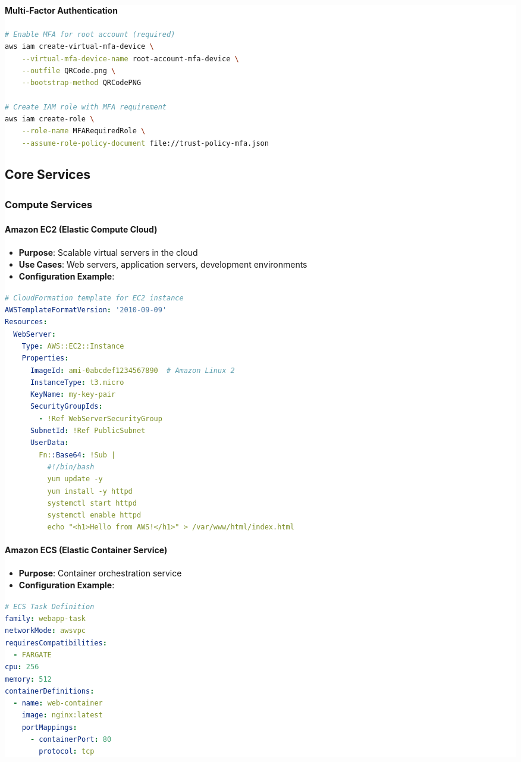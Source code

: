 ```json
```

#### Multi-Factor Authentication
```bash
# Enable MFA for root account (required)
aws iam create-virtual-mfa-device \
    --virtual-mfa-device-name root-account-mfa-device \
    --outfile QRCode.png \
    --bootstrap-method QRCodePNG

# Create IAM role with MFA requirement
aws iam create-role \
    --role-name MFARequiredRole \
    --assume-role-policy-document file://trust-policy-mfa.json
```

## Core Services

### Compute Services
#### Amazon EC2 (Elastic Compute Cloud)
- **Purpose**: Scalable virtual servers in the cloud
- **Use Cases**: Web servers, application servers, development environments
- **Configuration Example**:
```yaml
# CloudFormation template for EC2 instance
AWSTemplateFormatVersion: '2010-09-09'
Resources:
  WebServer:
    Type: AWS::EC2::Instance
    Properties:
      ImageId: ami-0abcdef1234567890  # Amazon Linux 2
      InstanceType: t3.micro
      KeyName: my-key-pair
      SecurityGroupIds:
        - !Ref WebServerSecurityGroup
      SubnetId: !Ref PublicSubnet
      UserData:
        Fn::Base64: !Sub |
          #!/bin/bash
          yum update -y
          yum install -y httpd
          systemctl start httpd
          systemctl enable httpd
          echo "<h1>Hello from AWS!</h1>" > /var/www/html/index.html
```

#### Amazon ECS (Elastic Container Service)
- **Purpose**: Container orchestration service
- **Configuration Example**:
```yaml
# ECS Task Definition
family: webapp-task
networkMode: awsvpc
requiresCompatibilities:
  - FARGATE
cpu: 256
memory: 512
containerDefinitions:
  - name: web-container
    image: nginx:latest
    portMappings:
      - containerPort: 80
        protocol: tcp
```